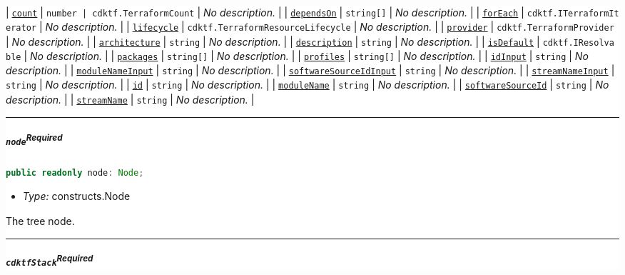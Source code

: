 | <code><a href="#rhizo-co-terraform-provider-oci.dataOciOsmanagementSoftwareSourceModuleStream.DataOciOsmanagementSoftwareSourceModuleStream.property.count">count</a></code> | <code>number \| cdktf.TerraformCount</code> | *No description.* |
| <code><a href="#rhizo-co-terraform-provider-oci.dataOciOsmanagementSoftwareSourceModuleStream.DataOciOsmanagementSoftwareSourceModuleStream.property.dependsOn">dependsOn</a></code> | <code>string[]</code> | *No description.* |
| <code><a href="#rhizo-co-terraform-provider-oci.dataOciOsmanagementSoftwareSourceModuleStream.DataOciOsmanagementSoftwareSourceModuleStream.property.forEach">forEach</a></code> | <code>cdktf.ITerraformIterator</code> | *No description.* |
| <code><a href="#rhizo-co-terraform-provider-oci.dataOciOsmanagementSoftwareSourceModuleStream.DataOciOsmanagementSoftwareSourceModuleStream.property.lifecycle">lifecycle</a></code> | <code>cdktf.TerraformResourceLifecycle</code> | *No description.* |
| <code><a href="#rhizo-co-terraform-provider-oci.dataOciOsmanagementSoftwareSourceModuleStream.DataOciOsmanagementSoftwareSourceModuleStream.property.provider">provider</a></code> | <code>cdktf.TerraformProvider</code> | *No description.* |
| <code><a href="#rhizo-co-terraform-provider-oci.dataOciOsmanagementSoftwareSourceModuleStream.DataOciOsmanagementSoftwareSourceModuleStream.property.architecture">architecture</a></code> | <code>string</code> | *No description.* |
| <code><a href="#rhizo-co-terraform-provider-oci.dataOciOsmanagementSoftwareSourceModuleStream.DataOciOsmanagementSoftwareSourceModuleStream.property.description">description</a></code> | <code>string</code> | *No description.* |
| <code><a href="#rhizo-co-terraform-provider-oci.dataOciOsmanagementSoftwareSourceModuleStream.DataOciOsmanagementSoftwareSourceModuleStream.property.isDefault">isDefault</a></code> | <code>cdktf.IResolvable</code> | *No description.* |
| <code><a href="#rhizo-co-terraform-provider-oci.dataOciOsmanagementSoftwareSourceModuleStream.DataOciOsmanagementSoftwareSourceModuleStream.property.packages">packages</a></code> | <code>string[]</code> | *No description.* |
| <code><a href="#rhizo-co-terraform-provider-oci.dataOciOsmanagementSoftwareSourceModuleStream.DataOciOsmanagementSoftwareSourceModuleStream.property.profiles">profiles</a></code> | <code>string[]</code> | *No description.* |
| <code><a href="#rhizo-co-terraform-provider-oci.dataOciOsmanagementSoftwareSourceModuleStream.DataOciOsmanagementSoftwareSourceModuleStream.property.idInput">idInput</a></code> | <code>string</code> | *No description.* |
| <code><a href="#rhizo-co-terraform-provider-oci.dataOciOsmanagementSoftwareSourceModuleStream.DataOciOsmanagementSoftwareSourceModuleStream.property.moduleNameInput">moduleNameInput</a></code> | <code>string</code> | *No description.* |
| <code><a href="#rhizo-co-terraform-provider-oci.dataOciOsmanagementSoftwareSourceModuleStream.DataOciOsmanagementSoftwareSourceModuleStream.property.softwareSourceIdInput">softwareSourceIdInput</a></code> | <code>string</code> | *No description.* |
| <code><a href="#rhizo-co-terraform-provider-oci.dataOciOsmanagementSoftwareSourceModuleStream.DataOciOsmanagementSoftwareSourceModuleStream.property.streamNameInput">streamNameInput</a></code> | <code>string</code> | *No description.* |
| <code><a href="#rhizo-co-terraform-provider-oci.dataOciOsmanagementSoftwareSourceModuleStream.DataOciOsmanagementSoftwareSourceModuleStream.property.id">id</a></code> | <code>string</code> | *No description.* |
| <code><a href="#rhizo-co-terraform-provider-oci.dataOciOsmanagementSoftwareSourceModuleStream.DataOciOsmanagementSoftwareSourceModuleStream.property.moduleName">moduleName</a></code> | <code>string</code> | *No description.* |
| <code><a href="#rhizo-co-terraform-provider-oci.dataOciOsmanagementSoftwareSourceModuleStream.DataOciOsmanagementSoftwareSourceModuleStream.property.softwareSourceId">softwareSourceId</a></code> | <code>string</code> | *No description.* |
| <code><a href="#rhizo-co-terraform-provider-oci.dataOciOsmanagementSoftwareSourceModuleStream.DataOciOsmanagementSoftwareSourceModuleStream.property.streamName">streamName</a></code> | <code>string</code> | *No description.* |

---

##### `node`<sup>Required</sup> <a name="node" id="rhizo-co-terraform-provider-oci.dataOciOsmanagementSoftwareSourceModuleStream.DataOciOsmanagementSoftwareSourceModuleStream.property.node"></a>

```typescript
public readonly node: Node;
```

- *Type:* constructs.Node

The tree node.

---

##### `cdktfStack`<sup>Required</sup> <a name="cdktfStack" id="rhizo-co-terraform-provider-oci.dataOciOsmanagementSoftwareSourceModuleStream.DataOciOsmanagementSoftwareSourceModuleStream.property.cdktfStack"></a>
